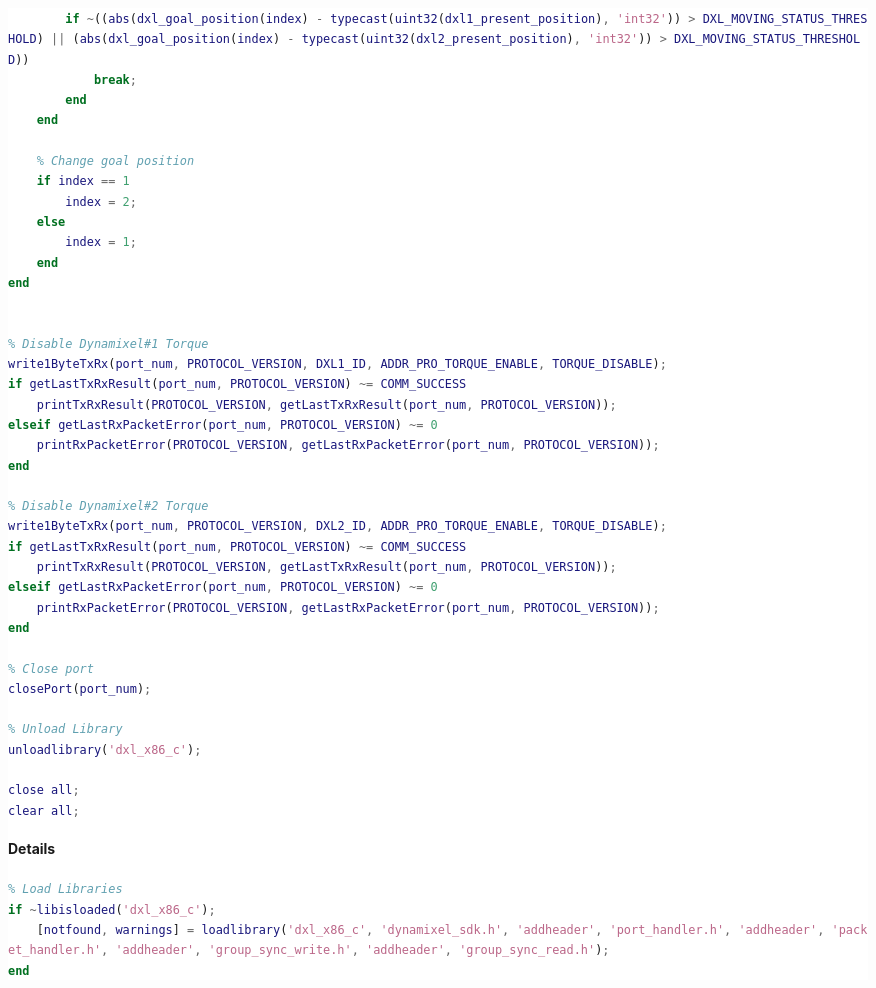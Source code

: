 ``` m
        if ~((abs(dxl_goal_position(index) - typecast(uint32(dxl1_present_position), 'int32')) > DXL_MOVING_STATUS_THRESHOLD) || (abs(dxl_goal_position(index) - typecast(uint32(dxl2_present_position), 'int32')) > DXL_MOVING_STATUS_THRESHOLD))
            break;
        end
    end

    % Change goal position
    if index == 1
        index = 2;
    else
        index = 1;
    end
end


% Disable Dynamixel#1 Torque
write1ByteTxRx(port_num, PROTOCOL_VERSION, DXL1_ID, ADDR_PRO_TORQUE_ENABLE, TORQUE_DISABLE);
if getLastTxRxResult(port_num, PROTOCOL_VERSION) ~= COMM_SUCCESS
    printTxRxResult(PROTOCOL_VERSION, getLastTxRxResult(port_num, PROTOCOL_VERSION));
elseif getLastRxPacketError(port_num, PROTOCOL_VERSION) ~= 0
    printRxPacketError(PROTOCOL_VERSION, getLastRxPacketError(port_num, PROTOCOL_VERSION));
end

% Disable Dynamixel#2 Torque
write1ByteTxRx(port_num, PROTOCOL_VERSION, DXL2_ID, ADDR_PRO_TORQUE_ENABLE, TORQUE_DISABLE);
if getLastTxRxResult(port_num, PROTOCOL_VERSION) ~= COMM_SUCCESS
    printTxRxResult(PROTOCOL_VERSION, getLastTxRxResult(port_num, PROTOCOL_VERSION));
elseif getLastRxPacketError(port_num, PROTOCOL_VERSION) ~= 0
    printRxPacketError(PROTOCOL_VERSION, getLastRxPacketError(port_num, PROTOCOL_VERSION));
end

% Close port
closePort(port_num);

% Unload Library
unloadlibrary('dxl_x86_c');

close all;
clear all;
```



#### Details

``` m
% Load Libraries
if ~libisloaded('dxl_x86_c');
    [notfound, warnings] = loadlibrary('dxl_x86_c', 'dynamixel_sdk.h', 'addheader', 'port_handler.h', 'addheader', 'packet_handler.h', 'addheader', 'group_sync_write.h', 'addheader', 'group_sync_read.h');
end
```
